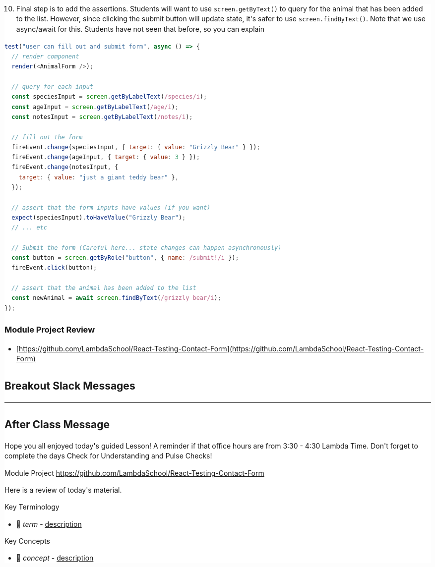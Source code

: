 10. Final step is to add the assertions. Students will want to use `screen.getByText()` to query for the animal that has been added to the list. However, since clicking the submit button will update state, it's safer to use `screen.findByText()`. Note that we use async/await for this. Students have not seen that before, so you can explain

```js
test("user can fill out and submit form", async () => {
  // render component
  render(<AnimalForm />);

  // query for each input
  const speciesInput = screen.getByLabelText(/species/i);
  const ageInput = screen.getByLabelText(/age/i);
  const notesInput = screen.getByLabelText(/notes/i);

  // fill out the form
  fireEvent.change(speciesInput, { target: { value: "Grizzly Bear" } });
  fireEvent.change(ageInput, { target: { value: 3 } });
  fireEvent.change(notesInput, {
    target: { value: "just a giant teddy bear" },
  });

  // assert that the form inputs have values (if you want)
  expect(speciesInput).toHaveValue("Grizzly Bear");
  // ... etc

  // Submit the form (Careful here... state changes can happen asynchronously)
  const button = screen.getByRole("button", { name: /submit!/i });
  fireEvent.click(button);

  // assert that the animal has been added to the list
  const newAnimal = await screen.findByText(/grizzly bear/i);
});
```


### Module Project Review
* [https://github.com/LambdaSchool/React-Testing-Contact-Form](https://github.com/LambdaSchool/React-Testing-Contact-Form)

## Breakout Slack Messages

----

## After Class Message
Hope you all enjoyed today's guided Lesson!
A reminder if that office hours are from 3:30 - 4:30 Lambda Time. Don't forget to complete the days Check for Understanding and Pulse Checks! 

Module Project
https://github.com/LambdaSchool/React-Testing-Contact-Form

Here is a review of today's material.

Key Terminology
* 📝 *term* - [description](#)

Key Concepts
* 📝 *concept* - [description](#)